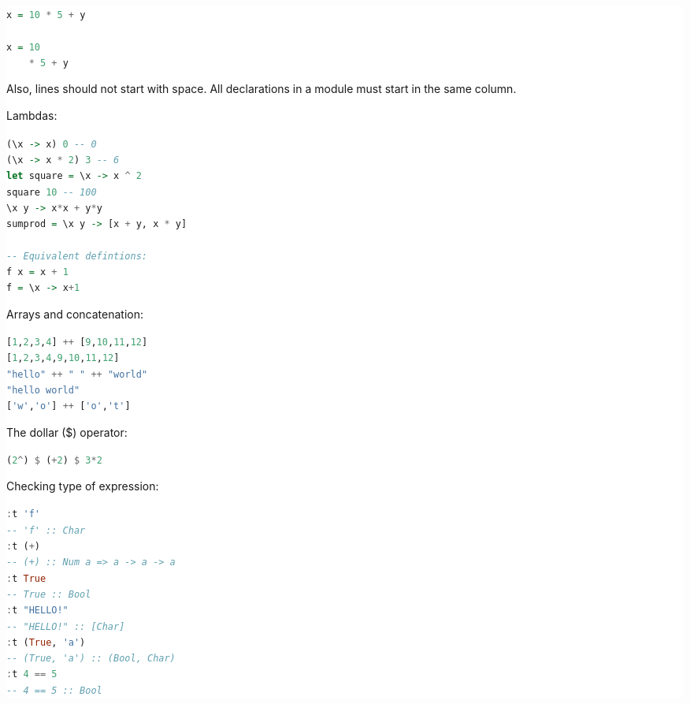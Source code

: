 ```haskell
x = 10 * 5 + y

x = 10
    * 5 + y
```

Also, lines should not start with space. All declarations in a module must start in the same column.

Lambdas:

```haskell
(\x -> x) 0 -- 0
(\x -> x * 2) 3 -- 6
let square = \x -> x ^ 2
square 10 -- 100
\x y -> x*x + y*y
sumprod = \x y -> [x + y, x * y]

-- Equivalent defintions:
f x = x + 1
f = \x -> x+1
```

Arrays and concatenation:

```haskell
[1,2,3,4] ++ [9,10,11,12]  
[1,2,3,4,9,10,11,12]  
"hello" ++ " " ++ "world"  
"hello world"  
['w','o'] ++ ['o','t']  
```

The dollar ($) operator:

```haskell
(2^) $ (+2) $ 3*2
```

Checking type of expression:

```haskell
:t 'f'
-- 'f' :: Char
:t (+)
-- (+) :: Num a => a -> a -> a
:t True
-- True :: Bool  
:t "HELLO!"  
-- "HELLO!" :: [Char]  
:t (True, 'a')  
-- (True, 'a') :: (Bool, Char)  
:t 4 == 5  
-- 4 == 5 :: Bool  
```
